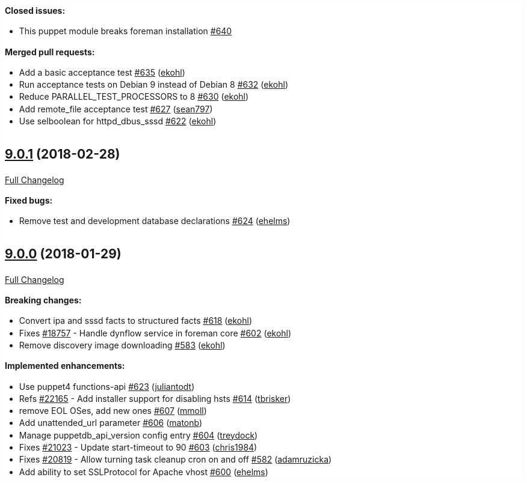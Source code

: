 **Closed issues:**

- This puppet module breaks foreman installation [\#640](https://github.com/theforeman/puppet-foreman/issues/640)

**Merged pull requests:**

- Add a basic acceptance test [\#635](https://github.com/theforeman/puppet-foreman/pull/635) ([ekohl](https://github.com/ekohl))
- Run acceptance tests on Debian 9 instead of Debian 8 [\#632](https://github.com/theforeman/puppet-foreman/pull/632) ([ekohl](https://github.com/ekohl))
- Reduce PARALLEL\_TEST\_PROCESSORS to 8 [\#630](https://github.com/theforeman/puppet-foreman/pull/630) ([ekohl](https://github.com/ekohl))
- Add remote\_file acceptance test [\#627](https://github.com/theforeman/puppet-foreman/pull/627) ([sean797](https://github.com/sean797))
- Use selboolean for httpd\_dbus\_sssd [\#622](https://github.com/theforeman/puppet-foreman/pull/622) ([ekohl](https://github.com/ekohl))

## [9.0.1](https://github.com/theforeman/puppet-foreman/tree/9.0.1) (2018-02-28)

[Full Changelog](https://github.com/theforeman/puppet-foreman/compare/9.0.0...9.0.1)

**Fixed bugs:**

- Remove test and development database declarations [\#624](https://github.com/theforeman/puppet-foreman/pull/624) ([ehelms](https://github.com/ehelms))

## [9.0.0](https://github.com/theforeman/puppet-foreman/tree/9.0.0) (2018-01-29)

[Full Changelog](https://github.com/theforeman/puppet-foreman/compare/8.1.1...9.0.0)

**Breaking changes:**

- Convert ipa and sssd facts to structured facts [\#618](https://github.com/theforeman/puppet-foreman/pull/618) ([ekohl](https://github.com/ekohl))
- Fixes [\#18757](https://projects.theforeman.org/issues/18757) - Handle dynflow service in foreman core [\#602](https://github.com/theforeman/puppet-foreman/pull/602) ([ekohl](https://github.com/ekohl))
- Remove discovery image downloading [\#583](https://github.com/theforeman/puppet-foreman/pull/583) ([ekohl](https://github.com/ekohl))

**Implemented enhancements:**

- Use puppet4 functions-api [\#623](https://github.com/theforeman/puppet-foreman/pull/623) ([juliantodt](https://github.com/juliantodt))
- Refs [\#22165](https://projects.theforeman.org/issues/22165) - Add installer support for disabling hsts [\#614](https://github.com/theforeman/puppet-foreman/pull/614) ([tbrisker](https://github.com/tbrisker))
- remove EOL OSes, add new ones [\#607](https://github.com/theforeman/puppet-foreman/pull/607) ([mmoll](https://github.com/mmoll))
- Add unattended\_url parameter [\#606](https://github.com/theforeman/puppet-foreman/pull/606) ([matonb](https://github.com/matonb))
- Manage puppetdb\_api\_version config entry [\#604](https://github.com/theforeman/puppet-foreman/pull/604) ([treydock](https://github.com/treydock))
- Fixes [\#21023](https://projects.theforeman.org/issues/21023) - Update start-timeout to 90 [\#603](https://github.com/theforeman/puppet-foreman/pull/603) ([chris1984](https://github.com/chris1984))
- Fixes [\#20819](https://projects.theforeman.org/issues/20819) - Allow turning task cleanup cron on and off [\#582](https://github.com/theforeman/puppet-foreman/pull/582) ([adamruzicka](https://github.com/adamruzicka))
- Add ability to set SSLProtocol for Apache vhost [\#600](https://github.com/theforeman/puppet-foreman/pull/600) ([ehelms](https://github.com/ehelms))
